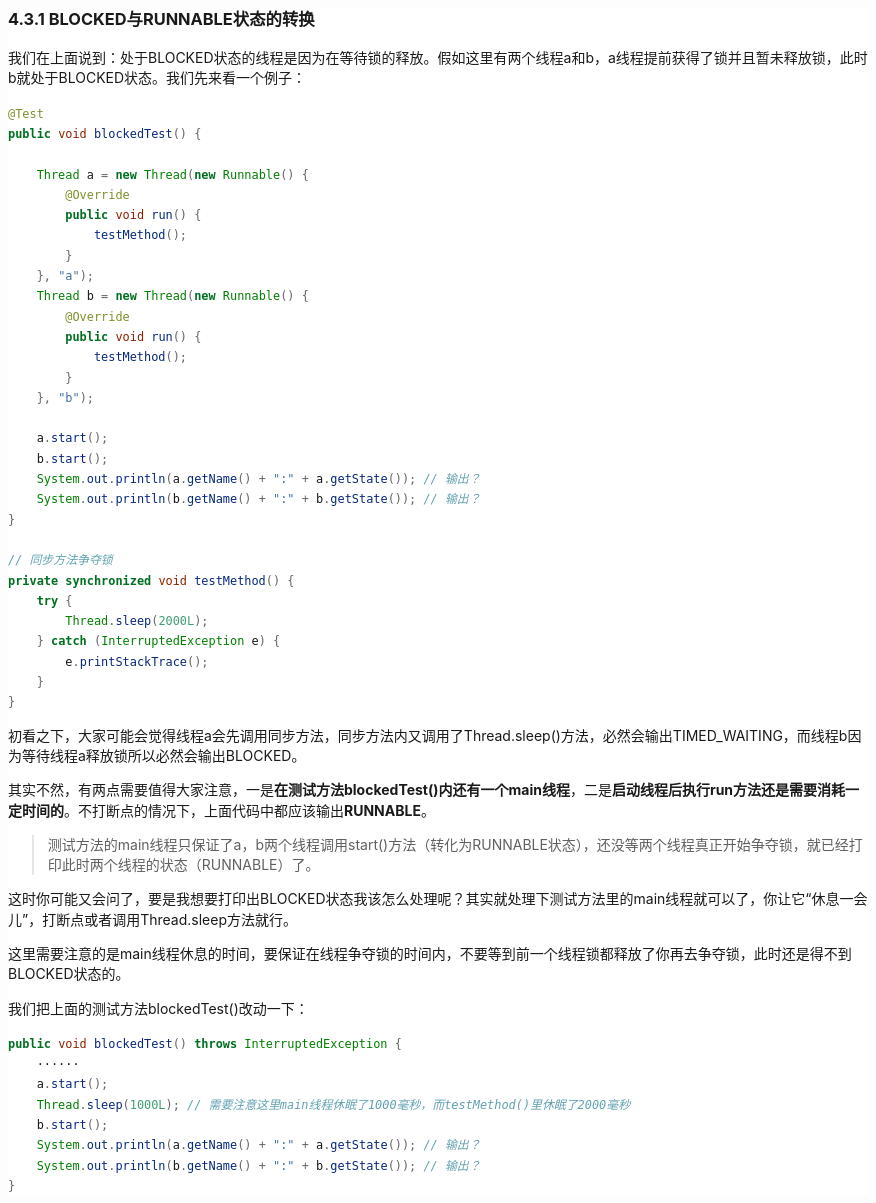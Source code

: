 ### 4.3.1 BLOCKED与RUNNABLE状态的转换

我们在上面说到：处于BLOCKED状态的线程是因为在等待锁的释放。假如这里有两个线程a和b，a线程提前获得了锁并且暂未释放锁，此时b就处于BLOCKED状态。我们先来看一个例子：

```java
@Test
public void blockedTest() {

    Thread a = new Thread(new Runnable() {
        @Override
        public void run() {
            testMethod();
        }
    }, "a");
    Thread b = new Thread(new Runnable() {
        @Override
        public void run() {
            testMethod();
        }
    }, "b");

    a.start();
    b.start();
    System.out.println(a.getName() + ":" + a.getState()); // 输出？
    System.out.println(b.getName() + ":" + b.getState()); // 输出？
}

// 同步方法争夺锁
private synchronized void testMethod() {
    try {
        Thread.sleep(2000L);
    } catch (InterruptedException e) {
        e.printStackTrace();
    }
}
```

初看之下，大家可能会觉得线程a会先调用同步方法，同步方法内又调用了Thread.sleep\(\)方法，必然会输出TIMED\_WAITING，而线程b因为等待线程a释放锁所以必然会输出BLOCKED。

其实不然，有两点需要值得大家注意，一是**在测试方法blockedTest\(\)内还有一个main线程**，二是**启动线程后执行run方法还是需要消耗一定时间的**。不打断点的情况下，上面代码中都应该输出**RUNNABLE**。

> 测试方法的main线程只保证了a，b两个线程调用start\(\)方法（转化为RUNNABLE状态），还没等两个线程真正开始争夺锁，就已经打印此时两个线程的状态（RUNNABLE）了。

这时你可能又会问了，要是我想要打印出BLOCKED状态我该怎么处理呢？其实就处理下测试方法里的main线程就可以了，你让它“休息一会儿”，打断点或者调用Thread.sleep方法就行。

这里需要注意的是main线程休息的时间，要保证在线程争夺锁的时间内，不要等到前一个线程锁都释放了你再去争夺锁，此时还是得不到BLOCKED状态的。

我们把上面的测试方法blockedTest\(\)改动一下：

```java
public void blockedTest() throws InterruptedException {
    ······
    a.start();
    Thread.sleep(1000L); // 需要注意这里main线程休眠了1000毫秒，而testMethod()里休眠了2000毫秒
    b.start();
    System.out.println(a.getName() + ":" + a.getState()); // 输出？
    System.out.println(b.getName() + ":" + b.getState()); // 输出？
}
```
